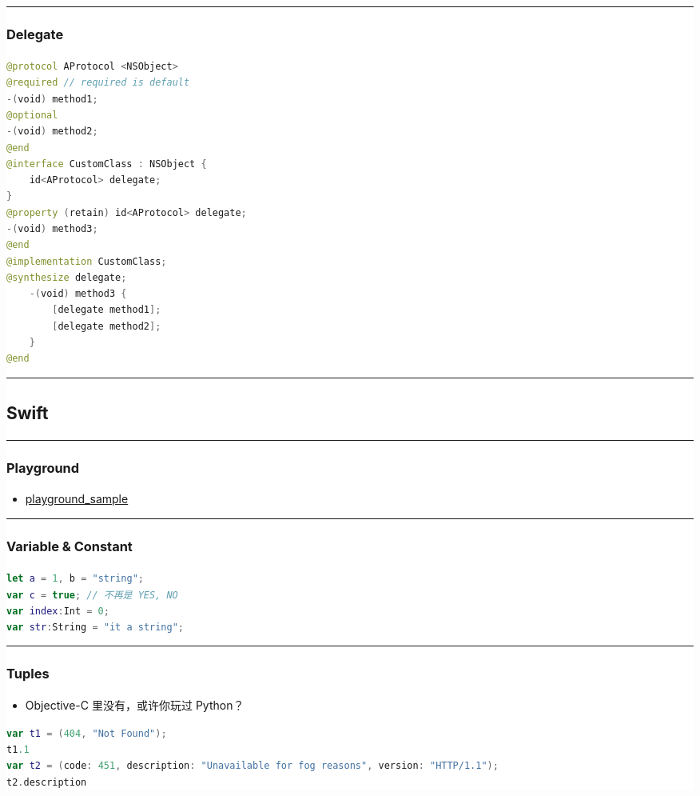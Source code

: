 - - -

### Delegate

```swift
@protocol AProtocol <NSObject>
@required // required is default
-(void) method1;
@optional
-(void) method2;
@end
@interface CustomClass : NSObject {
    id<AProtocol> delegate;
}
@property (retain) id<AProtocol> delegate;
-(void) method3;
@end
@implementation CustomClass;
@synthesize delegate;
    -(void) method3 {
        [delegate method1];
        [delegate method2];
    }
@end
```

- - -

## Swift

- - -

### Playground

- [playground_sample](https://github.com/xudafeng/playground_sample)

- - -

### Variable & Constant

```swift
let a = 1, b = "string";
var c = true; // 不再是 YES, NO
var index:Int = 0;
var str:String = "it a string";
```

- - -

### Tuples

- Objective-C 里没有，或许你玩过 Python？

```swift
var t1 = (404, "Not Found");
t1.1
var t2 = (code: 451, description: "Unavailable for fog reasons", version: "HTTP/1.1");
t2.description
```
